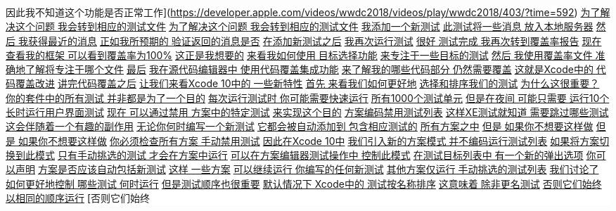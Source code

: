 因此我不知道这个功能是否正常工作](https://developer.apple.com/videos/wwdc2018/videos/play/wwdc2018/403/?time=592) [为了解决这个问题
我会转到相应的测试文件](https://developer.apple.com/videos/wwdc2018/videos/play/wwdc2018/403/?time=597) [为了解决这个问题
我会转到相应的测试文件](https://developer.apple.com/videos/wwdc2018/videos/play/wwdc2018/403/?time=597) [我添加一个新测试](https://developer.apple.com/videos/wwdc2018/videos/play/wwdc2018/403/?time=603) [此测试将一些消息
放入本地服务器](https://developer.apple.com/videos/wwdc2018/videos/play/wwdc2018/403/?time=607) [然后 我获得最近的消息](https://developer.apple.com/videos/wwdc2018/videos/play/wwdc2018/403/?time=611) [正如我所预期的
验证返回的消息是否](https://developer.apple.com/videos/wwdc2018/videos/play/wwdc2018/403/?time=613) [在添加新测试之后](https://developer.apple.com/videos/wwdc2018/videos/play/wwdc2018/403/?time=617) [我再次运行测试](https://developer.apple.com/videos/wwdc2018/videos/play/wwdc2018/403/?time=619) [很好 测试完成
我再次转到覆盖率报告](https://developer.apple.com/videos/wwdc2018/videos/play/wwdc2018/403/?time=625) [现在 查看我的框架
可以看到覆盖率为100%](https://developer.apple.com/videos/wwdc2018/videos/play/wwdc2018/403/?time=630) [这正是我想要的](https://developer.apple.com/videos/wwdc2018/videos/play/wwdc2018/403/?time=635) [来看我如何使用
目标选择功能](https://developer.apple.com/videos/wwdc2018/videos/play/wwdc2018/403/?time=638) [来专注于一些目标的测试](https://developer.apple.com/videos/wwdc2018/videos/play/wwdc2018/403/?time=641) [然后 我使用覆盖率文件
准确地了解将专注于哪个文件](https://developer.apple.com/videos/wwdc2018/videos/play/wwdc2018/403/?time=644) [最后](https://developer.apple.com/videos/wwdc2018/videos/play/wwdc2018/403/?time=648) [我在源代码编辑器中
使用代码覆盖集成功能](https://developer.apple.com/videos/wwdc2018/videos/play/wwdc2018/403/?time=649) [来了解我的哪些代码部分
仍然需要覆盖](https://developer.apple.com/videos/wwdc2018/videos/play/wwdc2018/403/?time=652) [这就是Xcode中的
代码覆盖改进](https://developer.apple.com/videos/wwdc2018/videos/play/wwdc2018/403/?time=656) [讲完代码覆盖之后](https://developer.apple.com/videos/wwdc2018/videos/play/wwdc2018/403/?time=666) [让我们来看Xcode 10中的
一些新特性](https://developer.apple.com/videos/wwdc2018/videos/play/wwdc2018/403/?time=669) [首先 来看我们如何更好地](https://developer.apple.com/videos/wwdc2018/videos/play/wwdc2018/403/?time=673) [选择和排序我们的测试](https://developer.apple.com/videos/wwdc2018/videos/play/wwdc2018/403/?time=675) [为什么这很重要？](https://developer.apple.com/videos/wwdc2018/videos/play/wwdc2018/403/?time=679) [你的套件中的所有测试
并非都是为了一个目的](https://developer.apple.com/videos/wwdc2018/videos/play/wwdc2018/403/?time=680) [每次运行测试时
你可能需要快速运行](https://developer.apple.com/videos/wwdc2018/videos/play/wwdc2018/403/?time=686) [所有1000个测试单元](https://developer.apple.com/videos/wwdc2018/videos/play/wwdc2018/403/?time=690) [但是在夜间 可能只需要
运行10个长时运行用户界面测试](https://developer.apple.com/videos/wwdc2018/videos/play/wwdc2018/403/?time=692) [现在 可以通过禁用
方案中的特定测试](https://developer.apple.com/videos/wwdc2018/videos/play/wwdc2018/403/?time=696) [来实现这个目的](https://developer.apple.com/videos/wwdc2018/videos/play/wwdc2018/403/?time=698) [方案编码禁用测试列表](https://developer.apple.com/videos/wwdc2018/videos/play/wwdc2018/403/?time=702) [这样XE测试就知道
需要跳过哪些测试](https://developer.apple.com/videos/wwdc2018/videos/play/wwdc2018/403/?time=706) [这会伴随着一个有趣的副作用](https://developer.apple.com/videos/wwdc2018/videos/play/wwdc2018/403/?time=709) [无论你何时编写一个新测试](https://developer.apple.com/videos/wwdc2018/videos/play/wwdc2018/403/?time=712) [它都会被自动添加到
包含相应测试的](https://developer.apple.com/videos/wwdc2018/videos/play/wwdc2018/403/?time=714) [所有方案之中](https://developer.apple.com/videos/wwdc2018/videos/play/wwdc2018/403/?time=716) [但是 如果你不想要这样做](https://developer.apple.com/videos/wwdc2018/videos/play/wwdc2018/403/?time=719) [但是 如果你不想要这样做](https://developer.apple.com/videos/wwdc2018/videos/play/wwdc2018/403/?time=719) [你必须检查所有方案
手动禁用测试](https://developer.apple.com/videos/wwdc2018/videos/play/wwdc2018/403/?time=720) [因此在Xcode 10中](https://developer.apple.com/videos/wwdc2018/videos/play/wwdc2018/403/?time=725) [我们引入新的方案模式
并不编码运行测试列表](https://developer.apple.com/videos/wwdc2018/videos/play/wwdc2018/403/?time=726) [如果将方案切换到此模式](https://developer.apple.com/videos/wwdc2018/videos/play/wwdc2018/403/?time=732) [只有手动挑选的测试
才会在方案中运行](https://developer.apple.com/videos/wwdc2018/videos/play/wwdc2018/403/?time=734) [可以在方案编辑器测试操作中
控制此模式](https://developer.apple.com/videos/wwdc2018/videos/play/wwdc2018/403/?time=741) [在测试目标列表中
有一个新的弹出选项](https://developer.apple.com/videos/wwdc2018/videos/play/wwdc2018/403/?time=745) [你可以声明](https://developer.apple.com/videos/wwdc2018/videos/play/wwdc2018/403/?time=748) [方案是否应该自动包括新测试](https://developer.apple.com/videos/wwdc2018/videos/play/wwdc2018/403/?time=749) [这样 一些方案](https://developer.apple.com/videos/wwdc2018/videos/play/wwdc2018/403/?time=753) [可以继续运行
你编写的任何新测试](https://developer.apple.com/videos/wwdc2018/videos/play/wwdc2018/403/?time=754) [其他方案仅运行
手动挑选的测试列表](https://developer.apple.com/videos/wwdc2018/videos/play/wwdc2018/403/?time=757) [我们讨论了](https://developer.apple.com/videos/wwdc2018/videos/play/wwdc2018/403/?time=763) [如何更好地控制
哪些测试 何时运行](https://developer.apple.com/videos/wwdc2018/videos/play/wwdc2018/403/?time=764) [但是测试顺序也很重要](https://developer.apple.com/videos/wwdc2018/videos/play/wwdc2018/403/?time=768) [默认情况下 Xcode中的
测试按名称排序](https://developer.apple.com/videos/wwdc2018/videos/play/wwdc2018/403/?time=773) [这意味着 除非更名测试](https://developer.apple.com/videos/wwdc2018/videos/play/wwdc2018/403/?time=777) [否则它们始终
以相同的顺序运行](https://developer.apple.com/videos/wwdc2018/videos/play/wwdc2018/403/?time=779) [否则它们始终